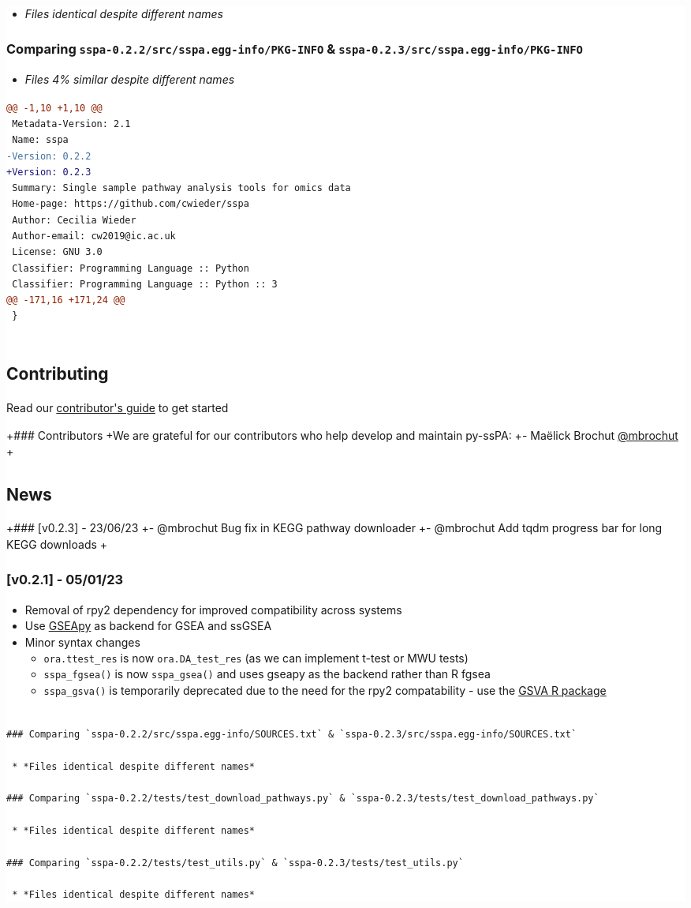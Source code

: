  * *Files identical despite different names*

### Comparing `sspa-0.2.2/src/sspa.egg-info/PKG-INFO` & `sspa-0.2.3/src/sspa.egg-info/PKG-INFO`

 * *Files 4% similar despite different names*

```diff
@@ -1,10 +1,10 @@
 Metadata-Version: 2.1
 Name: sspa
-Version: 0.2.2
+Version: 0.2.3
 Summary: Single sample pathway analysis tools for omics data
 Home-page: https://github.com/cwieder/sspa
 Author: Cecilia Wieder
 Author-email: cw2019@ic.ac.uk
 License: GNU 3.0
 Classifier: Programming Language :: Python
 Classifier: Programming Language :: Python :: 3
@@ -171,16 +171,24 @@
 }
 
 ```
 
 ## Contributing
 Read our [contributor's guide](https://github.com/cwieder/py-ssPA/blob/main/CONTRIBUTING.md) to get started
 
+### Contributors
+We are grateful for our contributors who help develop and maintain py-ssPA:
+- Maëlick Brochut [@mbrochut](https://github.com/mbrochut)
+
 ## News 
 
+### [v0.2.3] - 23/06/23
+- @mbrochut Bug fix in KEGG pathway downloader 
+- @mbrochut Add tqdm progress bar for long KEGG downloads
+
 ### [v0.2.1] - 05/01/23
 - Removal of rpy2 dependency for improved compatibility across systems
 - Use [GSEApy](https://github.com/zqfang/GSEApy) as backend for GSEA and ssGSEA 
 - Minor syntax changes
    - `ora.ttest_res` is now `ora.DA_test_res` (as we can implement t-test or MWU tests)
    - `sspa_fgsea()` is now `sspa_gsea()` and uses gseapy as the backend rather than R fgsea
    - `sspa_gsva()` is temporarily deprecated due to the need for the rpy2 compatability - use the [GSVA R package](https://bioconductor.org/packages/release/bioc/html/GSVA.html)
```

### Comparing `sspa-0.2.2/src/sspa.egg-info/SOURCES.txt` & `sspa-0.2.3/src/sspa.egg-info/SOURCES.txt`

 * *Files identical despite different names*

### Comparing `sspa-0.2.2/tests/test_download_pathways.py` & `sspa-0.2.3/tests/test_download_pathways.py`

 * *Files identical despite different names*

### Comparing `sspa-0.2.2/tests/test_utils.py` & `sspa-0.2.3/tests/test_utils.py`

 * *Files identical despite different names*

```